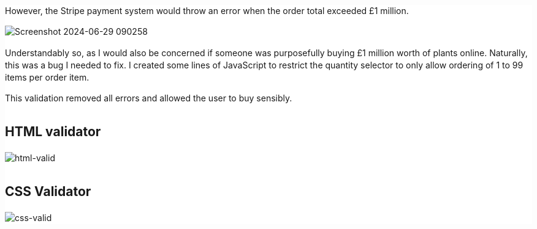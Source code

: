 However, the Stripe payment system would throw an error when the order total exceeded £1 million.

![Screenshot 2024-06-29 090258](https://github.com/meganw22/botanica/assets/141934888/ed6c8fa9-281d-4f0c-9615-fd2ddd8942b3)

Understandably so, as I would also be concerned if someone was purposefully buying £1 million worth of plants online. Naturally, this was a bug I needed to fix. I created some lines of JavaScript to restrict the quantity selector to only allow ordering of 1 to 99 items per order item.

This validation removed all errors and allowed the user to buy sensibly.

## HTML validator

![html-valid](https://github.com/meganw22/botanica/assets/141934888/49e4c9d2-d526-431c-9efd-1f9f9e89eac6)


## CSS Validator

![css-valid](https://github.com/meganw22/botanica/assets/141934888/250f1717-dcbb-4f12-bd09-ced9cc5a9bb5)

